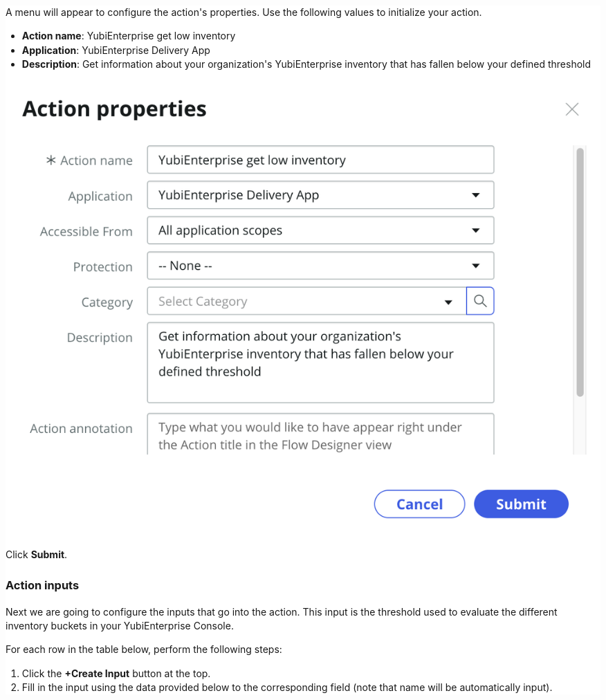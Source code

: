 A menu will appear to configure the action's properties. Use the following values to initialize your action.

- **Action name**: YubiEnterprise get low inventory
- **Application**: YubiEnterprise Delivery App
- **Description**: Get information about your organization's YubiEnterprise inventory that has fallen below your defined threshold

![Configuration menu](/img/bonus_inv_1.png)

Click **Submit**.

### Action inputs

Next we are going to configure the inputs that go into the action. This input is the threshold used to evaluate the different inventory buckets in your YubiEnterprise Console.

For each row in the table below, perform the following steps:

1. Click the **+Create Input** button at the top.
2. Fill in the input using the data provided below to the corresponding field (note that name will be automatically input).
